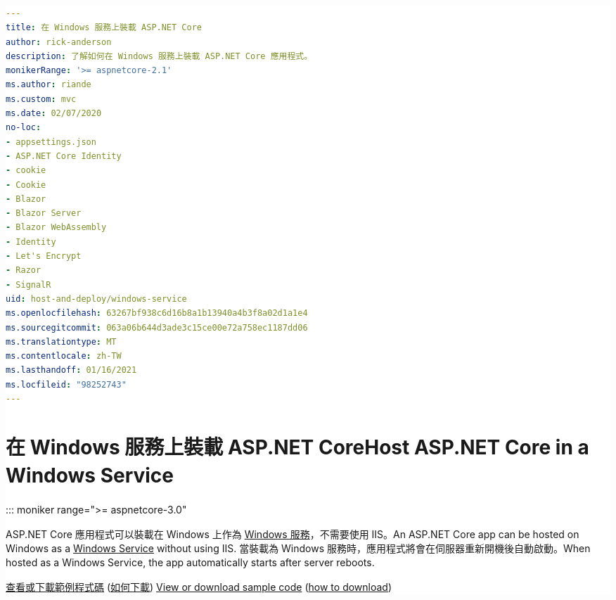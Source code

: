 ```yaml
---
title: 在 Windows 服務上裝載 ASP.NET Core
author: rick-anderson
description: 了解如何在 Windows 服務上裝載 ASP.NET Core 應用程式。
monikerRange: '>= aspnetcore-2.1'
ms.author: riande
ms.custom: mvc
ms.date: 02/07/2020
no-loc:
- appsettings.json
- ASP.NET Core Identity
- cookie
- Cookie
- Blazor
- Blazor Server
- Blazor WebAssembly
- Identity
- Let's Encrypt
- Razor
- SignalR
uid: host-and-deploy/windows-service
ms.openlocfilehash: 63267bf938c6d16b8a1b13940a4b3f8a02d1a1e4
ms.sourcegitcommit: 063a06b644d3ade3c15ce00e72a758ec1187dd06
ms.translationtype: MT
ms.contentlocale: zh-TW
ms.lasthandoff: 01/16/2021
ms.locfileid: "98252743"
---
```

# <a name="host-aspnet-core-in-a-windows-service"></a><span data-ttu-id="28bde-103">在 Windows 服務上裝載 ASP.NET Core</span><span class="sxs-lookup"><span data-stu-id="28bde-103">Host ASP.NET Core in a Windows Service</span></span>

::: moniker range=">= aspnetcore-3.0"

<span data-ttu-id="28bde-104">ASP.NET Core 應用程式可以裝載在 Windows 上作為 [Windows 服務](/dotnet/framework/windows-services/introduction-to-windows-service-applications)，不需要使用 IIS。</span><span class="sxs-lookup"><span data-stu-id="28bde-104">An ASP.NET Core app can be hosted on Windows as a [Windows Service](/dotnet/framework/windows-services/introduction-to-windows-service-applications) without using IIS.</span></span> <span data-ttu-id="28bde-105">當裝載為 Windows 服務時，應用程式將會在伺服器重新開機後自動啟動。</span><span class="sxs-lookup"><span data-stu-id="28bde-105">When hosted as a Windows Service, the app automatically starts after server reboots.</span></span>

<span data-ttu-id="28bde-106">[查看或下載範例程式碼](https://github.com/dotnet/AspNetCore.Docs/tree/master/aspnetcore/host-and-deploy/windows-service/samples) ([如何下載](xref:index#how-to-download-a-sample)) </span><span class="sxs-lookup"><span data-stu-id="28bde-106">[View or download sample code](https://github.com/dotnet/AspNetCore.Docs/tree/master/aspnetcore/host-and-deploy/windows-service/samples) ([how to download](xref:index#how-to-download-a-sample))</span></span>
